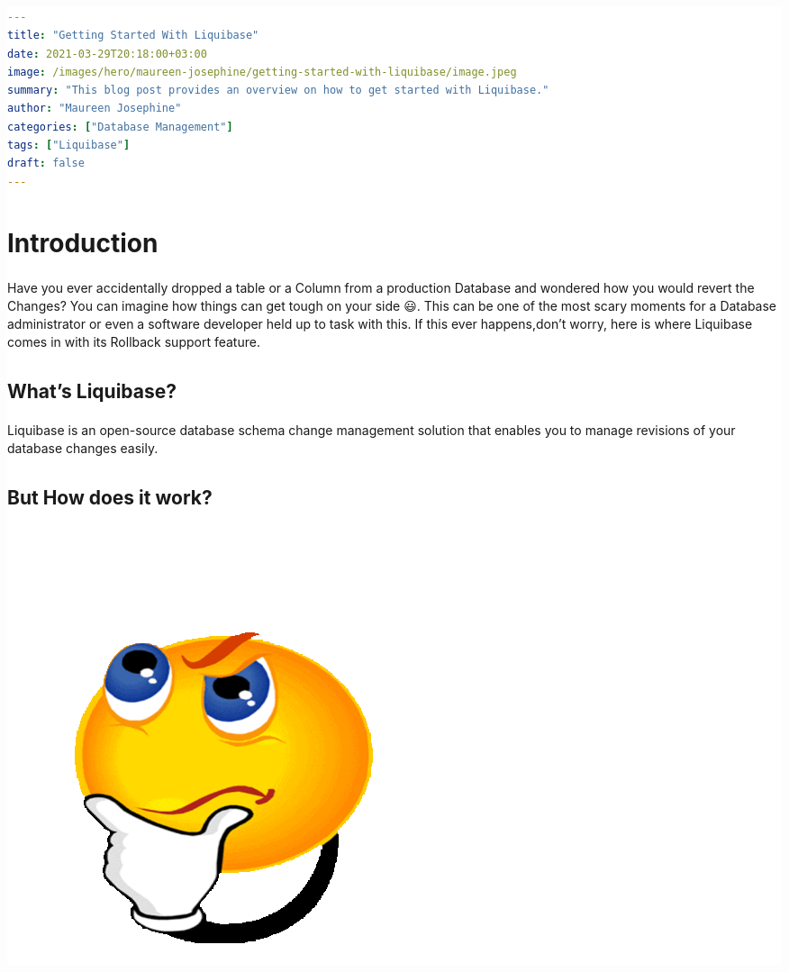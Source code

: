 ```yaml
---
title: "Getting Started With Liquibase"
date: 2021-03-29T20:18:00+03:00
image: /images/hero/maureen-josephine/getting-started-with-liquibase/image.jpeg
summary: "This blog post provides an overview on how to get started with Liquibase."
author: "Maureen Josephine"
categories: ["Database Management"]
tags: ["Liquibase"]
draft: false
---
```



# Introduction

Have you ever accidentally dropped a table or a Column from a production Database and wondered how you would revert the Changes? You can imagine how things can get tough on your side 😃. This can be one of the most scary moments for a Database administrator or even a software developer held up to task with this. If this ever happens,don’t worry, here is where Liquibase comes in with its Rollback support feature.

## What’s Liquibase?

Liquibase is an open-source database schema change management solution that enables you to manage revisions of your database changes easily.

## But How does it work?

![flow](images/think.gif)

